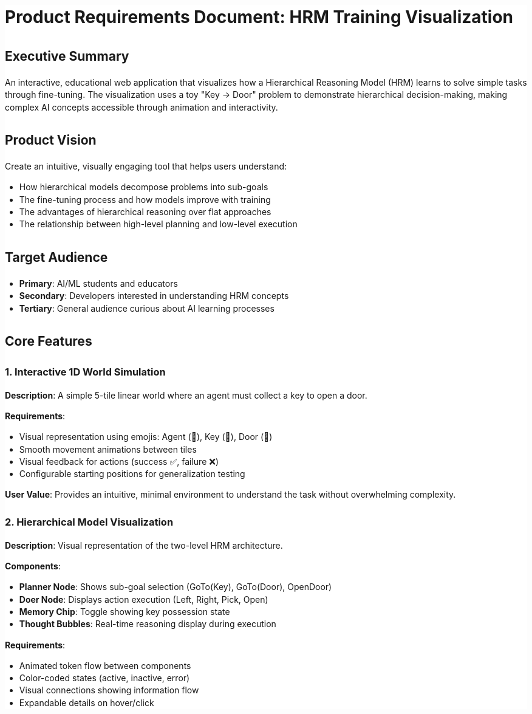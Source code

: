 # Product Requirements Document: HRM Training Visualization

## Executive Summary
An interactive, educational web application that visualizes how a Hierarchical Reasoning Model (HRM) learns to solve simple tasks through fine-tuning. The visualization uses a toy "Key → Door" problem to demonstrate hierarchical decision-making, making complex AI concepts accessible through animation and interactivity.

## Product Vision
Create an intuitive, visually engaging tool that helps users understand:
- How hierarchical models decompose problems into sub-goals
- The fine-tuning process and how models improve with training
- The advantages of hierarchical reasoning over flat approaches
- The relationship between high-level planning and low-level execution

## Target Audience
- **Primary**: AI/ML students and educators
- **Secondary**: Developers interested in understanding HRM concepts
- **Tertiary**: General audience curious about AI learning processes

## Core Features

### 1. Interactive 1D World Simulation
**Description**: A simple 5-tile linear world where an agent must collect a key to open a door.

**Requirements**:
- Visual representation using emojis: Agent (🧍), Key (🔑), Door (🚪)
- Smooth movement animations between tiles
- Visual feedback for actions (success ✅, failure ❌)
- Configurable starting positions for generalization testing

**User Value**: Provides an intuitive, minimal environment to understand the task without overwhelming complexity.

### 2. Hierarchical Model Visualization
**Description**: Visual representation of the two-level HRM architecture.

**Components**:
- **Planner Node**: Shows sub-goal selection (GoTo(Key), GoTo(Door), OpenDoor)
- **Doer Node**: Displays action execution (Left, Right, Pick, Open)
- **Memory Chip**: Toggle showing key possession state
- **Thought Bubbles**: Real-time reasoning display during execution

**Requirements**:
- Animated token flow between components
- Color-coded states (active, inactive, error)
- Visual connections showing information flow
- Expandable details on hover/click
